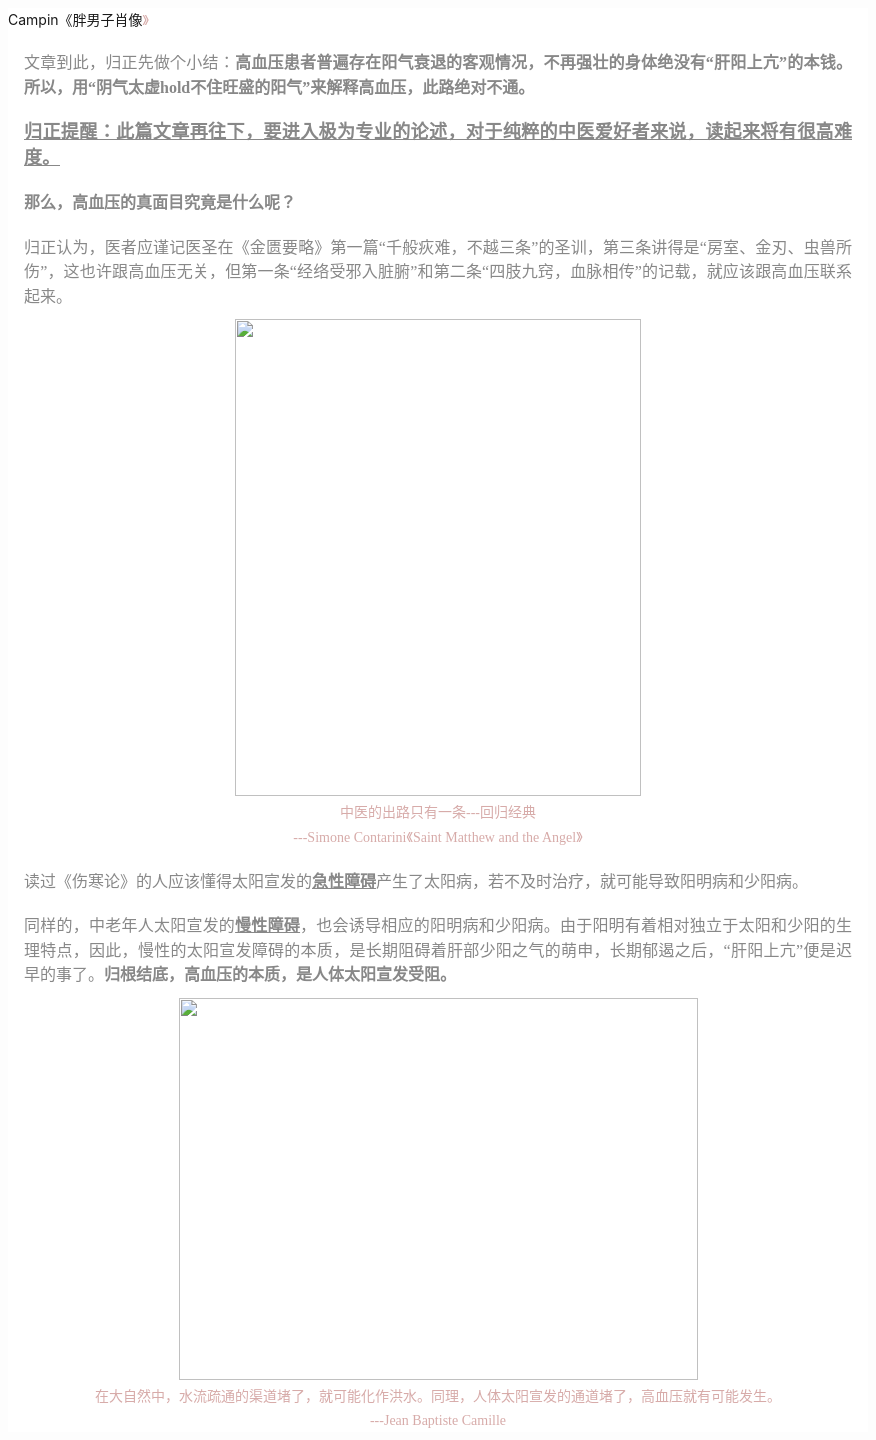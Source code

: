 Campin《胖男子肖像</span><span style="text-align: center;color: rgb(215, 171, 169);font-size: 14px;line-height: 22.4px;font-family: Arial, 宋体;">》</span><span style="color: rgb(136, 136, 136);font-family: 仿宋;font-size: 16px;"></span><br  /></p><p style="white-space: normal;text-align: justify;margin: 20px 16px;line-height: 1.75em;"><span style="color: rgb(136, 136, 136);font-family: 仿宋;font-size: 16px;">文章到此，归正先做个小结：<strong>高血压患者普遍存在阳气衰退的客观情况，不再强壮的身体绝没有“肝阳上亢”的本钱。所以，用“阴气太虚hold不住旺盛的阳气”来解释高血压，此路绝对不通。</strong></span></p><p style="white-space: normal;text-align: justify;margin: 20px 16px;line-height: 1.75em;"><span style="font-size: 18px;text-decoration: underline;"><strong><span style="font-size: 18px;text-decoration: underline;color: rgb(136, 136, 136);font-family: 仿宋;">归正提醒：此篇文章再往下，要进入极为专业的论述，对于纯粹的中医爱好者来说，读起来将有很高难度。</span></strong></span></p><p style="white-space: normal;text-align: justify;margin: 20px 16px;line-height: 1.75em;"><strong><span style="color: rgb(136, 136, 136);font-family: 仿宋;font-size: 16px;">那么，高血压的真面目究竟是什么呢？</span></strong></p><p style="white-space: normal;text-align: justify;margin: 20px 16px 10px;line-height: 1.75em;"><span style="color: rgb(136, 136, 136);font-family: 仿宋;font-size: 16px;">归正认为，医者应谨记医圣在《金匮要略》第一篇“千般疢难，不越三条”的圣训，第三条讲得是“房室、金刃、虫兽所伤”，这也许跟高血压无关，但第一条“经络受邪入脏腑”和第二条“四肢九窍，血脉相传”的记载，就应该跟高血压联系起来。</span></p><p style="white-space: normal;text-align: center;margin: 10px 8px 5px;line-height: normal;"><img style="clear: both; display: block; margin:auto;" src="https://ws1.sinaimg.cn/large/8bf740e1gy1fkqtouh2t5j20k00niqqw.jpg" class="" data-ratio="1.1746666666666667" data-w="750" width="406" height="477" style="text-align: center;width: 406px;height: 477px;"  /></p><p style="margin: 5px 16px;white-space: normal;text-align: center;line-height: normal;"><span style="color:#d7aba9;font-family:仿宋;"><span style="font-size: 14px;">中医的出路只有一条---回归经典</span></span></p><p style="margin: 5px 16px;white-space: normal;text-align: center;line-height: normal;"><span style="font-family: 仿宋;max-width: 100%;color: rgb(215, 171, 169);font-size: 14px;line-height: 22.4px;box-sizing: border-box !important;word-wrap: break-word !important;">---Simone Contarini《Saint Matthew and the Angel</span><span style="color: rgb(215, 171, 169);font-size: 14px;line-height: 22.4px;font-family: Arial, 宋体;">》</span></p><p style="white-space: normal;text-align: justify;margin: 20px 16px;line-height: 1.75em;"><span style="color: rgb(136, 136, 136);font-family: 仿宋;font-size: 16px;">读过《伤寒论》的人应该懂得太阳宣发的</span><span style="color: rgb(136, 136, 136);font-family: 仿宋;font-size: 16px;text-decoration: underline;"><strong>急性障碍</strong></span><span style="color: rgb(136, 136, 136);font-family: 仿宋;font-size: 16px;">产生了太阳病，若不及时治疗，就可能导致阳明病和少阳病。</span></p><p style="white-space: normal;text-align: justify;margin: 20px 16px 10px;line-height: 1.75em;"><span style="color: rgb(136, 136, 136);font-family: 仿宋;font-size: 16px;">同样的，中老年人太阳宣发的</span><span style="color: rgb(136, 136, 136);font-family: 仿宋;font-size: 16px;text-decoration: underline;"><strong>慢性障碍</strong></span><span style="color: rgb(136, 136, 136);font-family: 仿宋;font-size: 16px;">，也会诱导相应的阳明病和少阳病。由于阳明有着相对独立于太阳和少阳的生理特点，因此，慢性的太阳宣发障碍的本质，是长期阻碍着肝部少阳之气的萌申，长期郁遏之后，“肝阳上亢”便是迟早的事了。<strong>归根结底，高血压的本质，是人体太阳宣发受阻。</strong></span></p><p style="white-space: normal;text-align: center;margin: 10px 8px 5px;line-height: normal;"><img style="clear: both; display: block; margin:auto;" src="https://ws1.sinaimg.cn/large/8bf740e1gy1fkqtp46lcbj20k00er4do.jpg" class="" data-ratio="0.7377777777777778" data-w="900" width="519" height="382" style="width: 519px;height: 382px;"  /></p><p style="margin: 5px 16px;white-space: normal;text-align: center;line-height: normal;"><span style="color: rgb(215, 171, 169);font-family: 仿宋;"><span style="font-size: 14px;">在大自然中，水流疏通的渠道堵了，就可能化作洪水。同理，人体太阳宣发的通道堵了，高血压就有可能发生。</span></span></p><p style="margin: 5px 16px;white-space: normal;text-align: center;line-height: normal;"><span style="font-family: 仿宋;max-width: 100%;color: rgb(215, 171, 169);font-size: 14px;line-height: 22.4px;box-sizing: border-box !important;word-wrap: break-word !important;">---Jean Baptiste Camille